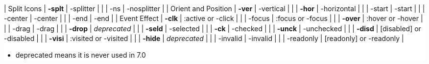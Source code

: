 | Split Icons         |  **-splt**         | -splitter                                                            |
|                     |  -ns               | -nosplitter                                                          |
| Orient and Position |  **-ver**          | -vertical                                                            |
|                     |  **-hor**          | -horizontal                                                          |
|                     |  -start            | -start                                                               |
|                     |  -center           | -center                                                              |
|                     |  -end              | -end                                                                 |
| Event Effect        |  **-clk**          | :active or -click                                                    |
|                     |  -focus            | :focus or -focus                                                     |
|                     |  **-over**         | :hover or -hover                                                     |
|                     |  -drag             | -drag                                                                |
|                     |  **-drop**         | *deprecated*                                                         |
|                     |  **-seld**         | -selected                                                            |
|                     |  **-ck**           | -checked                                                             |
|                     |  **-unck**         | -unchecked                                                           |
|                     |  **-disd**         | \[disabled\] or -disabled                                            |
|                     |  **-visi**         | :visited or -visited                                                 |
|                     |  **-hide**         | *deprecated*                                                         |
|                     |  -invalid          | -invalid                                                             |
|                     |  -readonly         | \[readonly\] or -readonly                                            |

- deprecated means it is never used in 7.0
